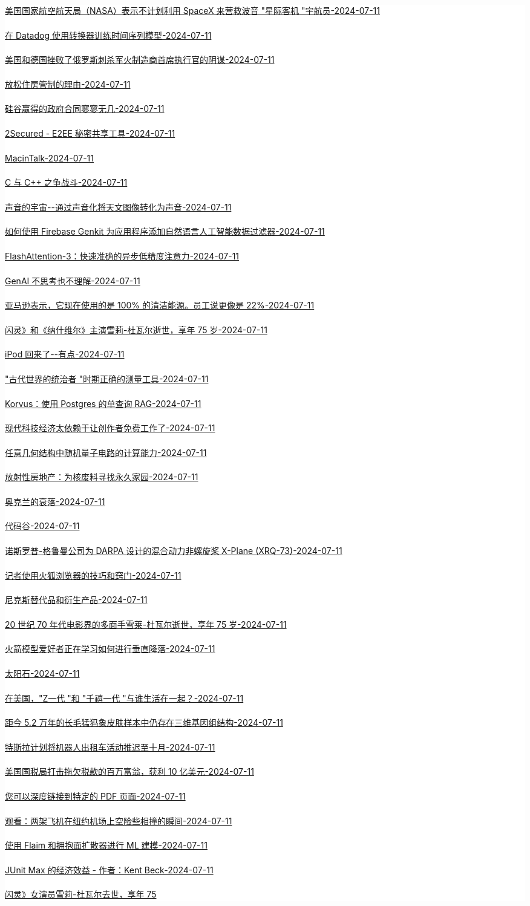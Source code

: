 <a target=_blank rel=nofollow href="https://www.nytimes.com/2024/07/10/science/nasa-spacex-boeing-starliner-astronauts.html" >美国国家航空航天局（NASA）表示不计划利用 SpaceX 来营救波音 "星际客机 "宇航员-2024-07-11</a><br/><br/><a target=_blank rel=nofollow href="https://arxiv.org/abs/2407.07874" >在 Datadog 使用转换器训练时间序列模型-2024-07-11</a><br/><br/><a target=_blank rel=nofollow href="https://www.cnn.com/2024/07/11/politics/us-germany-foiled-russian-assassination-plot/index.html" >美国和德国挫败了俄罗斯刺杀军火制造商首席执行官的阴谋-2024-07-11</a><br/><br/><a target=_blank rel=nofollow href="https://www.nytimes.com/interactive/2024/07/11/opinion/housing-deregulation-panacea-policy.html" >放松住房管制的理由-2024-07-11</a><br/><br/><a target=_blank rel=nofollow href="https://www.wsj.com/politics/national-security/silicon-valley-wins-few-government-contracts-4c90b47d" >硅谷赢得的政府合同寥寥无几-2024-07-11</a><br/><br/><a target=_blank rel=nofollow href="https://2secured.link/" >2Secured - E2EE 秘密共享工具-2024-07-11</a><br/><br/><a target=_blank rel=nofollow href="https://en.wikipedia.org/wiki/PlainTalk" >MacinTalk-2024-07-11</a><br/><br/><a target=_blank rel=nofollow href="http://starfighter.acornarcade.com/mysite/articles/cplusplus.html" >C 与 C++ 之争战斗-2024-07-11</a><br/><br/><a target=_blank rel=nofollow href="https://chandra.cfa.harvard.edu/sound/" >声音的宇宙--通过声音化将天文图像转化为声音-2024-07-11</a><br/><br/><a target=_blank rel=nofollow href="https://mbleigh.dev/posts/ai-data-filter/" >如何使用 Firebase Genkit 为应用程序添加自然语言人工智能数据过滤器-2024-07-11</a><br/><br/><a target=_blank rel=nofollow href="https://www.together.ai/blog/flashattention-3" >FlashAttention-3：快速准确的异步低精度注意力-2024-07-11</a><br/><br/><a target=_blank rel=nofollow href="https://hkubota.wordpress.com/2024/07/12/genai-does-not-think-nor-understand/" >GenAI 不思考也不理解-2024-07-11</a><br/><br/><a target=_blank rel=nofollow href="https://www.fastcompany.com/91153918/amazon-says-it-now-runs-on-100-clean-power-employees-say-its-more-like-22" >亚马逊表示，它现在使用的是 100% 的清洁能源。员工说更像是 22%-2024-07-11</a><br/><br/><a target=_blank rel=nofollow href="https://www.nytimes.com/2024/07/11/arts/shelley-duvall-dead.html" >闪灵》和《纳什维尔》主演雪莉-杜瓦尔逝世，享年 75 岁-2024-07-11</a><br/><br/><a target=_blank rel=nofollow href="https://www.raspberrypi.com/news/the-ipod-is-back-kinda/" >iPod 回来了--有点-2024-07-11</a><br/><br/><a target=_blank rel=nofollow href="https://www.burn-heart.com/rulers-of-the-ancient-world" >"古代世界的统治者 "时期正确的测量工具-2024-07-11</a><br/><br/><a target=_blank rel=nofollow href="https://github.com/postgresml/korvus" >Korvus：使用 Postgres 的单查询 RAG-2024-07-11</a><br/><br/><a target=_blank rel=nofollow href="http://circuitbored.com/communicate/viewtopic.php?p=249#p249" >现代科技经济太依赖于让创作者免费工作了-2024-07-11</a><br/><br/><a target=_blank rel=nofollow href="https://arxiv.org/abs/2406.02501" >任意几何结构中随机量子电路的计算能力-2024-07-11</a><br/><br/><a target=_blank rel=nofollow href="https://undark.org/2024/07/10/radioactive-real-estate-nuclear-waste-forever-home/" >放射性房地产：为核废料寻找永久家园-2024-07-11</a><br/><br/><a target=_blank rel=nofollow href="https://www.thefp.com/p/the-fall-of-oakland-leighton-woodhouse" >奥克兰的衰落-2024-07-11</a><br/><br/><a target=_blank rel=nofollow href="https://thevalleyofcode.com/" >代码谷-2024-07-11</a><br/><br/><a target=_blank rel=nofollow href="https://news.northropgrumman.com/news/releases/northrop-grumman-builds-next-generation-hybrid-electric-uncrewed-x-plane-for-darpa" >诺斯罗普-格鲁曼公司为 DARPA 设计的混合动力非螺旋桨 X-Plane (XRQ-73)-2024-07-11</a><br/><br/><a target=_blank rel=nofollow href="https://blog.mozilla.org/en/products/firefox/firefox-tips/firefox-features-for-journalists/" >记者使用火狐浏览器的技巧和窍门-2024-07-11</a><br/><br/><a target=_blank rel=nofollow href="https://lwn.net/SubscriberLink/981124/5962ef320f7c6f21/" >尼克斯替代品和衍生产品-2024-07-11</a><br/><br/><a target=_blank rel=nofollow href="https://www.washingtonpost.com/obituaries/2024/07/11/shelley-duvall-dead/" >20 世纪 70 年代电影界的多面手雪莱-杜瓦尔逝世，享年 75 岁-2024-07-11</a><br/><br/><a target=_blank rel=nofollow href="https://www.theverge.com/2024/7/11/24195913/rockets-hobbies-spacex-falcon-9-model-rockets-landings" >火箭模型爱好者正在学习如何进行垂直降落-2024-07-11</a><br/><br/><a target=_blank rel=nofollow href="https://en.wikipedia.org/wiki/Sunstone_(medieval)" >太阳石-2024-07-11</a><br/><br/><a target=_blank rel=nofollow href="https://sherwood.news/culture/who-do-young-adults-live-with-in-america/" >在美国，"Z一代 "和 "千禧一代 "与谁生活在一起？-2024-07-11</a><br/><br/><a target=_blank rel=nofollow href="https://www.cell.com/cell/fulltext/S0092-8674(24)00642-1" >距今 5.2 万年的长毛猛犸象皮肤样本中仍存在三维基因组结构-2024-07-11</a><br/><br/><a target=_blank rel=nofollow href="https://www.bloomberg.com/news/articles/2024-07-11/tesla-plans-to-delay-robotaxi-unveiling-to-october-from-august" >特斯拉计划将机器人出租车活动推迟至十月-2024-07-11</a><br/><br/><a target=_blank rel=nofollow href="https://www.nytimes.com/2024/07/11/business/irs-crackdown-wealthy-taxpayers.html" >美国国税局打击拖欠税款的百万富翁，获利 10 亿美元-2024-07-11</a><br/><br/><a target=_blank rel=nofollow href="https://technicalwriting.dev/www/pdf.html" >您可以深度链接到特定的 PDF 页面-2024-07-11</a><br/><br/><a target=_blank rel=nofollow href="https://www.bbc.com/news/videos/crgen25y31xo" >观看：两架飞机在纽约机场上空险些相撞的瞬间-2024-07-11</a><br/><br/><a target=_blank rel=nofollow href="https://flox.dev/blog/flaim" >使用 Flaim 和拥抱面扩散器进行 ML 建模-2024-07-11</a><br/><br/><a target=_blank rel=nofollow href="https://tidyfirst.substack.com/p/the-economic-case-for-junit-max" >JUnit Max 的经济效益 - 作者：Kent Beck-2024-07-11</a><br/><br/><a target=_blank rel=nofollow href="https://www.bbc.com/news/articles/cy77p22jr5lo" >闪灵》女演员雪莉-杜瓦尔去世，享年 75